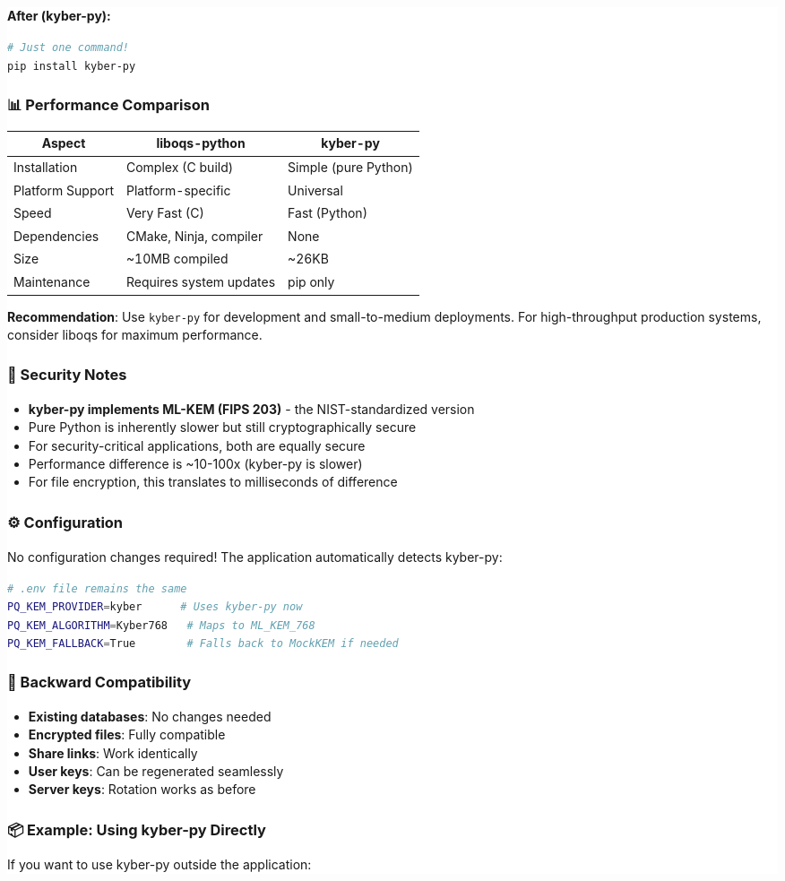 **After (kyber-py):**
```bash
# Just one command!
pip install kyber-py
```

### 📊 Performance Comparison

| Aspect | liboqs-python | kyber-py |
|--------|---------------|----------|
| Installation | Complex (C build) | Simple (pure Python) |
| Platform Support | Platform-specific | Universal |
| Speed | Very Fast (C) | Fast (Python) |
| Dependencies | CMake, Ninja, compiler | None |
| Size | ~10MB compiled | ~26KB |
| Maintenance | Requires system updates | pip only |

**Recommendation**: Use `kyber-py` for development and small-to-medium deployments. For high-throughput production systems, consider liboqs for maximum performance.

### 🔐 Security Notes

- **kyber-py implements ML-KEM (FIPS 203)** - the NIST-standardized version
- Pure Python is inherently slower but still cryptographically secure
- For security-critical applications, both are equally secure
- Performance difference is ~10-100x (kyber-py is slower)
- For file encryption, this translates to milliseconds of difference

### ⚙️ Configuration

No configuration changes required! The application automatically detects kyber-py:

```bash
# .env file remains the same
PQ_KEM_PROVIDER=kyber      # Uses kyber-py now
PQ_KEM_ALGORITHM=Kyber768   # Maps to ML_KEM_768
PQ_KEM_FALLBACK=True        # Falls back to MockKEM if needed
```

### 🔄 Backward Compatibility

- **Existing databases**: No changes needed
- **Encrypted files**: Fully compatible
- **Share links**: Work identically
- **User keys**: Can be regenerated seamlessly
- **Server keys**: Rotation works as before

### 📦 Example: Using kyber-py Directly

If you want to use kyber-py outside the application:
